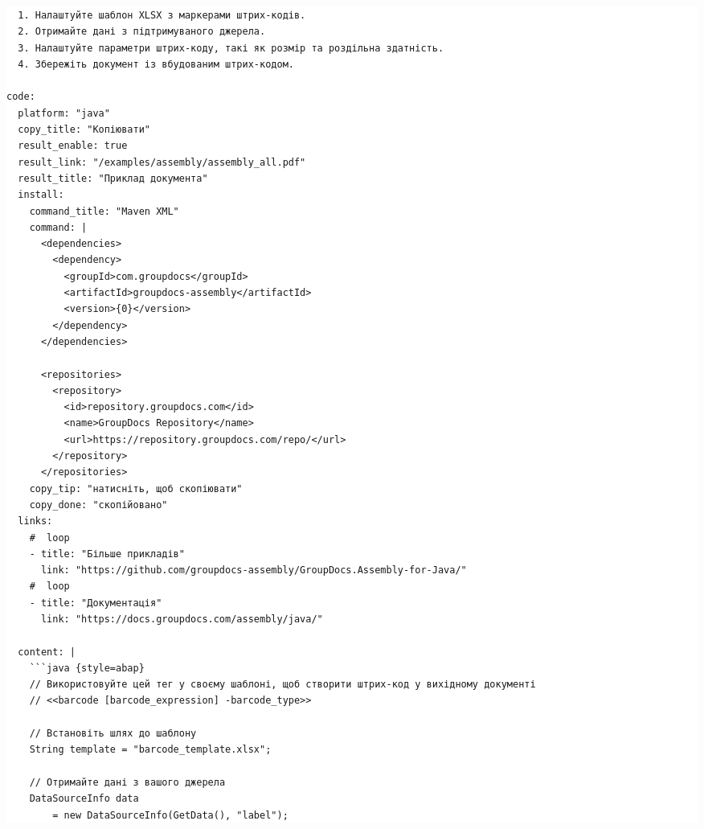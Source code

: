       1. Налаштуйте шаблон XLSX з маркерами штрих-кодів.
      2. Отримайте дані з підтримуваного джерела.
      3. Налаштуйте параметри штрих-коду, такі як розмір та роздільна здатність.
      4. Збережіть документ із вбудованим штрих-кодом.
   
    code:
      platform: "java"
      copy_title: "Копіювати"
      result_enable: true
      result_link: "/examples/assembly/assembly_all.pdf"
      result_title: "Приклад документа"
      install:
        command_title: "Maven XML"
        command: |
          <dependencies>
            <dependency>
              <groupId>com.groupdocs</groupId>
              <artifactId>groupdocs-assembly</artifactId>
              <version>{0}</version>
            </dependency>
          </dependencies>

          <repositories>
            <repository>
              <id>repository.groupdocs.com</id>
              <name>GroupDocs Repository</name>
              <url>https://repository.groupdocs.com/repo/</url>
            </repository>
          </repositories>
        copy_tip: "натисніть, щоб скопіювати"
        copy_done: "скопійовано"
      links:
        #  loop
        - title: "Більше прикладів"
          link: "https://github.com/groupdocs-assembly/GroupDocs.Assembly-for-Java/"
        #  loop
        - title: "Документація"
          link: "https://docs.groupdocs.com/assembly/java/"
          
      content: |
        ```java {style=abap}
        // Використовуйте цей тег у своєму шаблоні, щоб створити штрих-код у вихідному документі
        // <<barcode [barcode_expression] -barcode_type>>

        // Встановіть шлях до шаблону
        String template = "barcode_template.xlsx";

        // Отримайте дані з вашого джерела
        DataSourceInfo data 
            = new DataSourceInfo(GetData(), "label");
